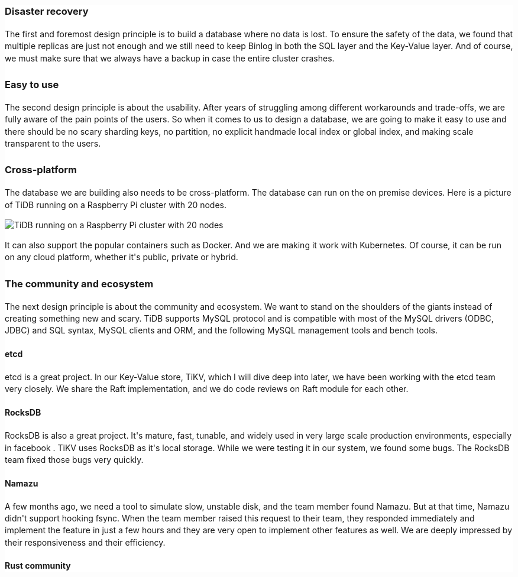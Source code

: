 ### Disaster recovery

The first and foremost design principle is to build a database where no data is lost. To ensure the safety of the data, we found that multiple replicas are just not enough and we still need to keep Binlog in both the SQL layer and the Key-Value layer. And of course, we must make sure that we always have a backup in case the entire cluster crashes.

### Easy to use

The second design principle is about the usability. After years of struggling among different workarounds and trade-offs, we are fully aware of the pain points of the users. So when it comes to us to design a database, we are going to make it easy to use and there should be no scary sharding keys, no partition, no explicit handmade local index or global index, and making scale transparent to the users.

### Cross-platform

The database we are building also needs to be cross-platform. The database can run on the on premise devices. Here is a picture of TiDB running on a Raspberry Pi cluster with 20 nodes.

![TiDB running on a Raspberry Pi cluster with 20 nodes](https://download.pingcap.com/images/blog/how-we-build-tidb-1.png)

It can also support the popular containers such as Docker. And we are making it work with Kubernetes. Of course, it can be run on any cloud platform, whether it's public, private or hybrid.

### The community and ecosystem

The next design principle is about the community and ecosystem. We want to stand on the shoulders of the giants instead of creating something new and scary. TiDB supports MySQL protocol and is compatible with most of the MySQL drivers (ODBC, JDBC) and SQL syntax, MySQL clients and ORM, and the following MySQL management tools and bench tools.

#### etcd

etcd is a great project. In our Key-Value store, TiKV, which I will dive deep into later, we have been working with the etcd team very closely. We share the Raft implementation, and we do code reviews on Raft module for each other.

#### RocksDB

RocksDB is also a great project. It's mature, fast, tunable, and widely used in very large scale production environments, especially in facebook . TiKV uses RocksDB as it's local storage. While we were testing it in our system, we found some bugs. The RocksDB team fixed those bugs very quickly.

#### Namazu

A few months ago, we need a tool to simulate slow, unstable disk, and the team member found Namazu. But at that time, Namazu didn't support hooking fsync. When the team member raised this request to their team, they responded immediately and implement the feature in just a few hours and they are very open to implement other features as well. We are deeply impressed by their responsiveness and their efficiency.

#### Rust community
